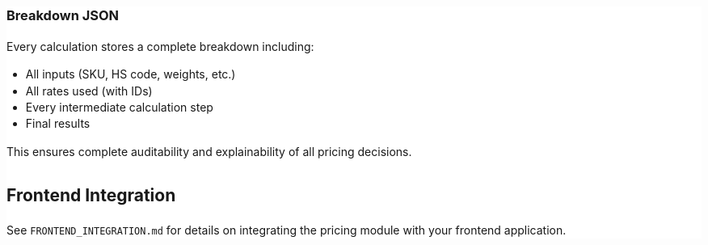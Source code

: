 ### Breakdown JSON

Every calculation stores a complete breakdown including:

- All inputs (SKU, HS code, weights, etc.)
- All rates used (with IDs)
- Every intermediate calculation step
- Final results

This ensures complete auditability and explainability of all pricing decisions.

## Frontend Integration

See `FRONTEND_INTEGRATION.md` for details on integrating the pricing module with your frontend application.
